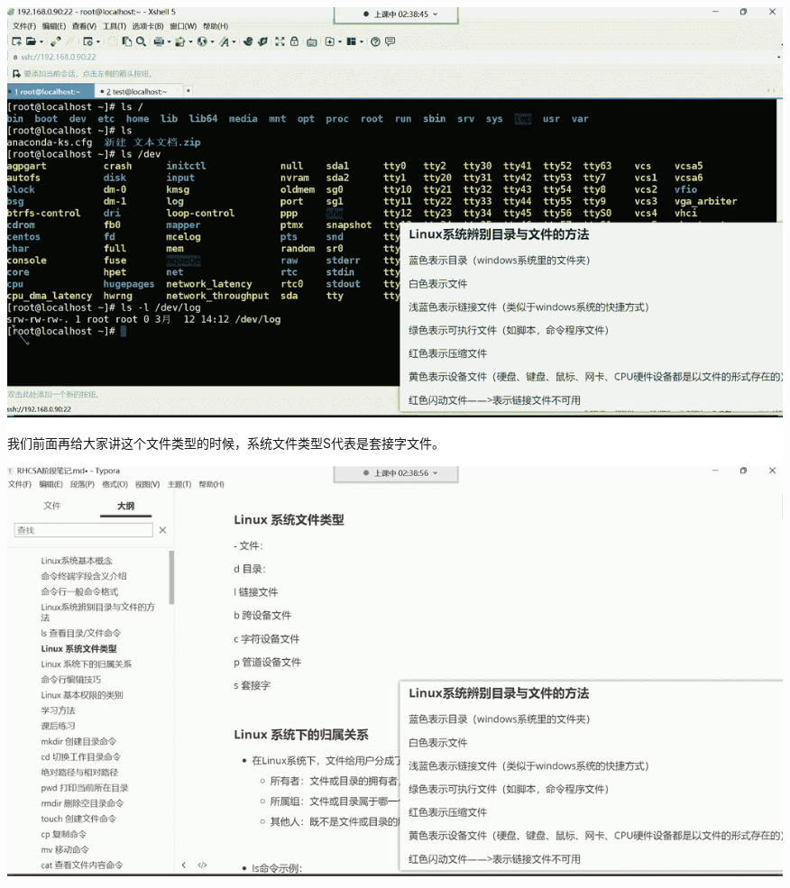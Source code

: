 ![](img/f95a5ab061175a8564955bdeb102695f_113.png)

我们前面再给大家讲这个文件类型的时候，系统文件类型S代表是套接字文件。

![](img/f95a5ab061175a8564955bdeb102695f_115.png)
